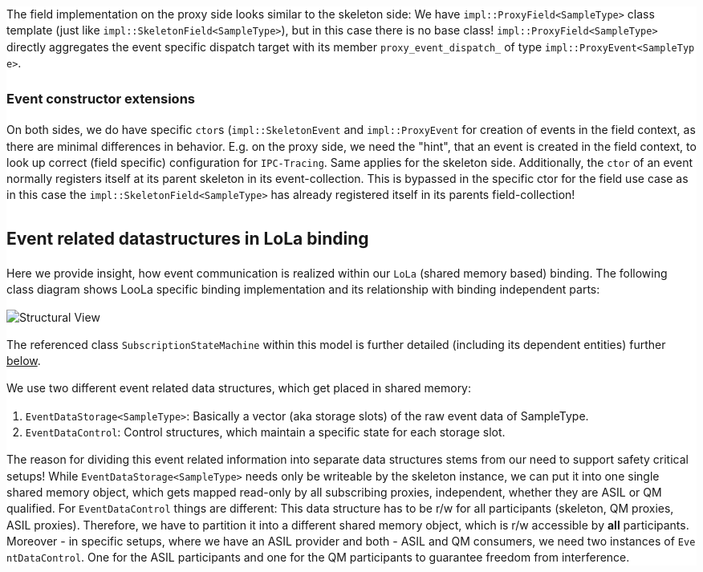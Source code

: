 The field implementation on the proxy side looks similar to the skeleton side: We have `impl::ProxyField<SampleType>`
class template (just like `impl::SkeletonField<SampleType>`), but in this case there is no base class!
`impl::ProxyField<SampleType>` directly aggregates the event specific dispatch target with its member
`proxy_event_dispatch_` of type `impl::ProxyEvent<SampleType>`.

### Event constructor extensions

On both sides, we do have specific `ctor`s (`impl::SkeletonEvent` and `impl::ProxyEvent` for creation of events in
the field context, as there are minimal differences in behavior.
E.g. on the proxy side, we need the "hint", that an event is created in the field context, to look up correct (field
specific) configuration for `IPC-Tracing`. Same applies for the skeleton side. Additionally, the `ctor` of an event
normally registers itself at its parent skeleton in its event-collection. This is bypassed in the specific ctor for
the field use case as in this case the `impl::SkeletonField<SampleType>` has already registered itself in its parents
field-collection!

## Event related datastructures in LoLa binding

Here we provide insight, how event communication is realized within our `LoLa` (shared memory based) binding. The
following class diagram shows LooLa specific binding implementation and its relationship with binding independent parts:

![Structural View](broken_link_k/swh/ddad_score/mw/com/design/events_fields/event_lola_model.uxf?ref=18c835c8d7b01056dd48f257c14f435795a48b7d)

The referenced class `SubscriptionStateMachine` within this model is further detailed (including its dependent entities)
further [below](#event-subscription).

We use two different event related data structures, which get placed in shared memory:

1. `EventDataStorage<SampleType>`: Basically a vector (aka storage slots) of the raw event data of SampleType.
2. `EventDataControl`: Control structures, which maintain a specific state for each storage slot.

The reason for dividing this event related information into separate data structures stems from our need to support
safety critical setups! While `EventDataStorage<SampleType>` needs only be writeable by the skeleton instance, we can
put it into one single shared memory object, which gets mapped read-only by all subscribing proxies, independent,
whether they are ASIL or QM qualified. For `EventDataControl` things are different: This data structure has
to be r/w for all participants (skeleton, QM proxies, ASIL proxies). Therefore, we have to partition it into a different
shared memory object, which is r/w accessible by **all** participants. Moreover - in specific setups, where we have an
ASIL provider and both - ASIL and QM consumers, we need two instances of `EventDataControl`. One for the
ASIL participants and one for the QM participants to guarantee freedom from interference.
